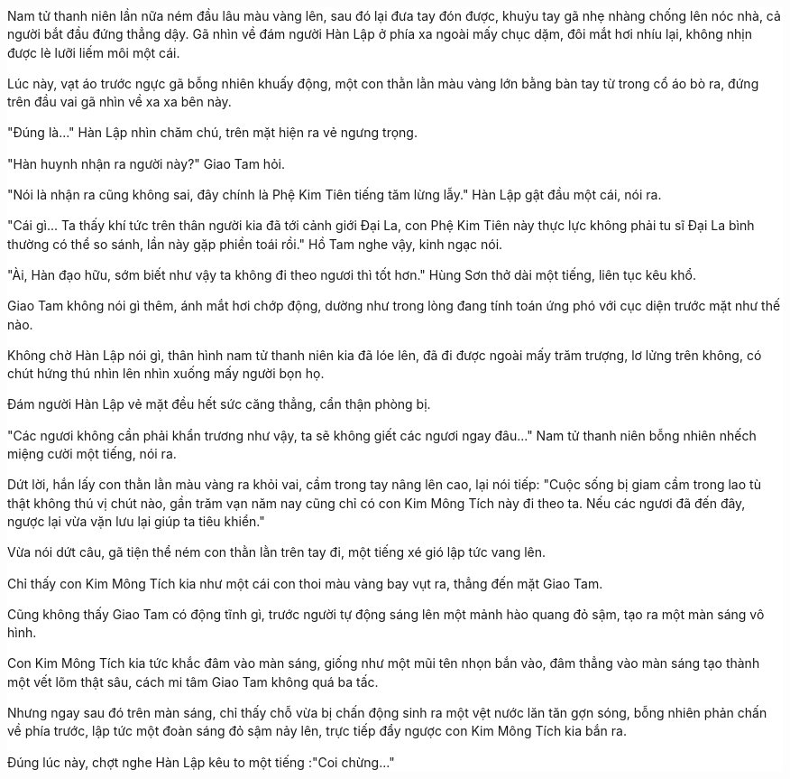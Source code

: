 Nam tử thanh niên lần nữa ném đầu lâu màu vàng lên, sau đó lại đưa tay đón được, khuỷu tay gã nhẹ nhàng chống lên nóc nhà, cả người bắt đầu đứng thẳng dậy. Gã nhìn về đám người Hàn Lập ở phía xa ngoài mấy chục dặm, đôi mắt hơi nhíu lại, không nhịn được lè lưỡi liếm môi một cái.

Lúc này, vạt áo trước ngực gã bỗng nhiên khuấy động, một con thằn lằn màu vàng lớn bằng bàn tay từ trong cổ áo bò ra, đứng trên đầu vai gã nhìn về xa xa bên này.

"Đúng là..." Hàn Lập nhìn chăm chú, trên mặt hiện ra vẻ ngưng trọng.

"Hàn huynh nhận ra người này?" Giao Tam hỏi.

"Nói là nhận ra cũng không sai, đây chính là Phệ Kim Tiên tiếng tăm lừng lẫy." Hàn Lập gật đầu một cái, nói ra.

"Cái gì... Ta thấy khí tức trên thân người kia đã tới cảnh giới Đại La, con Phệ Kim Tiên này thực lực không phải tu sĩ Đại La bình thường có thể so sánh, lần này gặp phiền toái rồi." Hồ Tam nghe vậy, kinh ngạc nói.

"Ài, Hàn đạo hữu, sớm biết như vậy ta không đi theo ngươi thì tốt hơn." Hùng Sơn thở dài một tiếng, liên tục kêu khổ.

Giao Tam không nói gì thêm, ánh mắt hơi chớp động, dường như trong lòng đang tính toán ứng phó với cục diện trước mặt như thế nào.

Không chờ Hàn Lập nói gì, thân hình nam tử thanh niên kia đã lóe lên, đã đi được ngoài mấy trăm trượng, lơ lửng trên không, có chút hứng thú nhìn lên nhìn xuống mấy người bọn họ.

Đám người Hàn Lập vẻ mặt đều hết sức căng thẳng, cẩn thận phòng bị.

"Các ngươi không cần phải khẩn trương như vậy, ta sẽ không giết các ngươi ngay đâu..." Nam tử thanh niên bỗng nhiên nhếch miệng cười một tiếng, nói ra.

Dứt lời, hắn lấy con thằn lằn màu vàng ra khỏi vai, cầm trong tay nâng lên cao, lại nói tiếp: "Cuộc sống bị giam cầm trong lao tù thật không thú vị chút nào, gần trăm vạn năm nay cũng chỉ có con Kim Mông Tích này đi theo ta. Nếu các ngươi đã đến đây, ngược lại vừa vặn lưu lại giúp ta tiêu khiển."

Vừa nói dứt câu, gã tiện thể ném con thằn lằn trên tay đi, một tiếng xé gió lập tức vang lên.

Chỉ thấy con Kim Mông Tích kia như một cái con thoi màu vàng bay vụt ra, thẳng đến mặt Giao Tam.

Cũng không thấy Giao Tam có động tĩnh gì, trước người tự động sáng lên một mảnh hào quang đỏ sậm, tạo ra một màn sáng vô hình.

Con Kim Mông Tích kia tức khắc đâm vào màn sáng, giống như một mũi tên nhọn bắn vào, đâm thẳng vào màn sáng tạo thành một vết lõm thật sâu, cách mi tâm Giao Tam không quá ba tấc.

Nhưng ngay sau đó trên màn sáng, chỉ thấy chỗ vừa bị chấn động sinh ra một vệt nước lăn tăn gợn sóng, bỗng nhiên phản chấn về phía trước, lập tức một đoàn sáng đỏ sậm nảy lên, trực tiếp đẩy ngược con Kim Mông Tích kia bắn ra.

Đúng lúc này, chợt nghe Hàn Lập kêu to một tiếng :"Coi chừng..."
